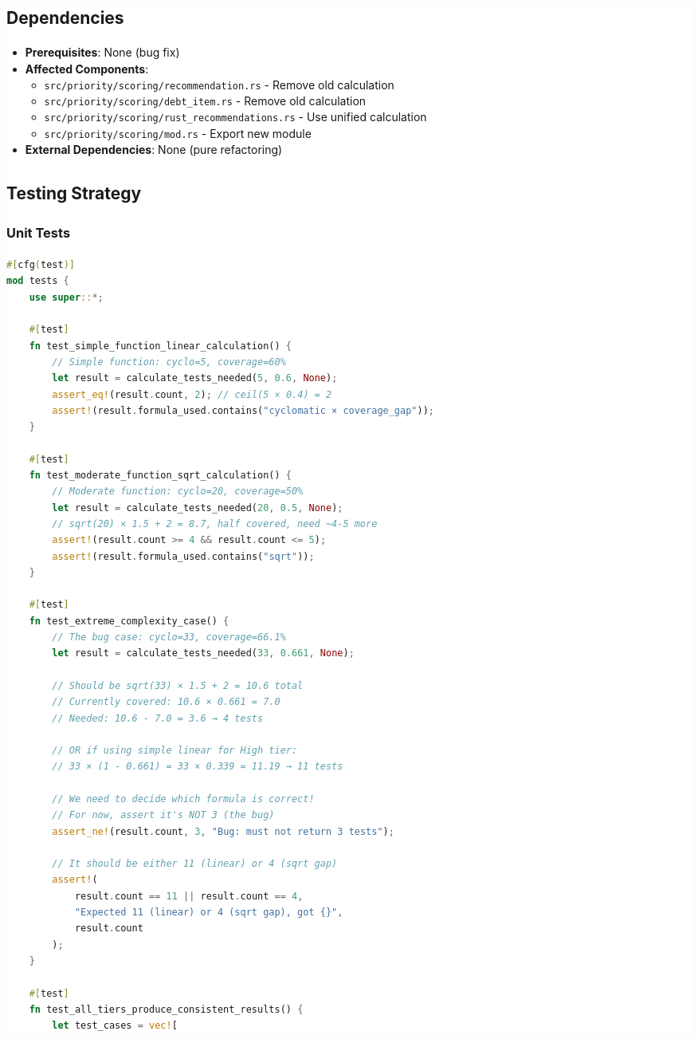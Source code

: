 ## Dependencies

- **Prerequisites**: None (bug fix)
- **Affected Components**:
  - `src/priority/scoring/recommendation.rs` - Remove old calculation
  - `src/priority/scoring/debt_item.rs` - Remove old calculation
  - `src/priority/scoring/rust_recommendations.rs` - Use unified calculation
  - `src/priority/scoring/mod.rs` - Export new module
- **External Dependencies**: None (pure refactoring)

## Testing Strategy

### Unit Tests

```rust
#[cfg(test)]
mod tests {
    use super::*;

    #[test]
    fn test_simple_function_linear_calculation() {
        // Simple function: cyclo=5, coverage=60%
        let result = calculate_tests_needed(5, 0.6, None);
        assert_eq!(result.count, 2); // ceil(5 × 0.4) = 2
        assert!(result.formula_used.contains("cyclomatic × coverage_gap"));
    }

    #[test]
    fn test_moderate_function_sqrt_calculation() {
        // Moderate function: cyclo=20, coverage=50%
        let result = calculate_tests_needed(20, 0.5, None);
        // sqrt(20) × 1.5 + 2 = 8.7, half covered, need ~4-5 more
        assert!(result.count >= 4 && result.count <= 5);
        assert!(result.formula_used.contains("sqrt"));
    }

    #[test]
    fn test_extreme_complexity_case() {
        // The bug case: cyclo=33, coverage=66.1%
        let result = calculate_tests_needed(33, 0.661, None);

        // Should be sqrt(33) × 1.5 + 2 = 10.6 total
        // Currently covered: 10.6 × 0.661 = 7.0
        // Needed: 10.6 - 7.0 = 3.6 → 4 tests

        // OR if using simple linear for High tier:
        // 33 × (1 - 0.661) = 33 × 0.339 = 11.19 → 11 tests

        // We need to decide which formula is correct!
        // For now, assert it's NOT 3 (the bug)
        assert_ne!(result.count, 3, "Bug: must not return 3 tests");

        // It should be either 11 (linear) or 4 (sqrt gap)
        assert!(
            result.count == 11 || result.count == 4,
            "Expected 11 (linear) or 4 (sqrt gap), got {}",
            result.count
        );
    }

    #[test]
    fn test_all_tiers_produce_consistent_results() {
        let test_cases = vec![
```